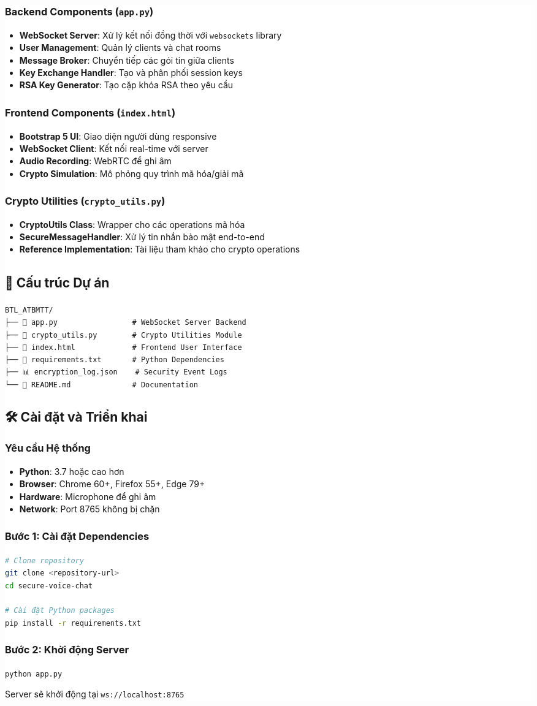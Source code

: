 ### Backend Components (`app.py`)
- **WebSocket Server**: Xử lý kết nối đồng thời với `websockets` library
- **User Management**: Quản lý clients và chat rooms
- **Message Broker**: Chuyển tiếp các gói tin giữa clients
- **Key Exchange Handler**: Tạo và phân phối session keys
- **RSA Key Generator**: Tạo cặp khóa RSA theo yêu cầu

### Frontend Components (`index.html`)
- **Bootstrap 5 UI**: Giao diện người dùng responsive
- **WebSocket Client**: Kết nối real-time với server
- **Audio Recording**: WebRTC để ghi âm
- **Crypto Simulation**: Mô phỏng quy trình mã hóa/giải mã

### Crypto Utilities (`crypto_utils.py`)
- **CryptoUtils Class**: Wrapper cho các operations mã hóa
- **SecureMessageHandler**: Xử lý tin nhắn bảo mật end-to-end
- **Reference Implementation**: Tài liệu tham khảo cho crypto operations

## 📁 Cấu trúc Dự án

```
BTL_ATBMTT/
├── 📄 app.py                 # WebSocket Server Backend
├── 📄 crypto_utils.py        # Crypto Utilities Module
├── 📄 index.html             # Frontend User Interface
├── 📄 requirements.txt       # Python Dependencies
├── 📊 encryption_log.json    # Security Event Logs
└── 📖 README.md              # Documentation
```

## 🛠️ Cài đặt và Triển khai

### Yêu cầu Hệ thống
- **Python**: 3.7 hoặc cao hơn
- **Browser**: Chrome 60+, Firefox 55+, Edge 79+
- **Hardware**: Microphone để ghi âm
- **Network**: Port 8765 không bị chặn

### Bước 1: Cài đặt Dependencies
```bash
# Clone repository
git clone <repository-url>
cd secure-voice-chat

# Cài đặt Python packages
pip install -r requirements.txt
```

### Bước 2: Khởi động Server
```bash
python app.py
```
Server sẽ khởi động tại `ws://localhost:8765`
